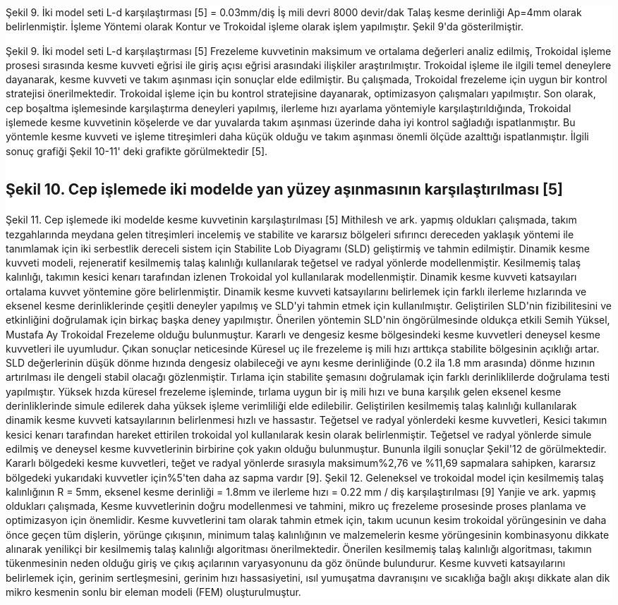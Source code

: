 Şekil 9. İki model seti L-d karşılaştırması [5] = 0.03mm/diş İş mili devri 8000 devir/dak Talaş kesme derinliği Ap=4mm olarak belirlenmiştir. İşleme Yöntemi olarak Kontur ve Trokoidal işleme olarak işlem yapılmıştır. Şekil 9'da gösterilmiştir.

Şekil 9. İki model seti L-d karşılaştırması [5] Frezeleme kuvvetinin maksimum ve ortalama değerleri analiz edilmiş, Trokoidal işleme prosesi sırasında kesme kuvveti eğrisi ile giriş açısı eğrisi arasındaki ilişkiler araştırılmıştır. Trokoidal işleme ile ilgili temel deneylere dayanarak, kesme kuvveti ve takım aşınması için sonuçlar elde edilmiştir. Bu çalışmada, Trokoidal frezeleme için uygun bir kontrol stratejisi önerilmektedir. Trokoidal işleme için bu kontrol stratejisine dayanarak, optimizasyon çalışmaları yapılmıştır. Son olarak, cep boşaltma işlemesinde karşılaştırma deneyleri yapılmış, ilerleme hızı ayarlama yöntemiyle karşılaştırıldığında, Trokoidal işlemede kesme kuvvetinin köşelerde ve dar yuvalarda takım aşınması üzerinde daha iyi kontrol sağladığı ispatlanmıştır. Bu yöntemle kesme kuvveti ve işleme titreşimleri daha küçük olduğu ve takım aşınması önemli ölçüde azalttığı ispatlanmıştır. İlgili sonuç grafiği Şekil 10-11' deki grafikte görülmektedir [5].


## Şekil 10. Cep işlemede iki modelde yan yüzey aşınmasının karşılaştırılması [5]

Şekil 11. Cep işlemede iki modelde kesme kuvvetinin karşılaştırılması [5] Mithilesh ve ark. yapmış oldukları çalışmada, takım tezgahlarında meydana gelen titreşimleri incelemiş ve stabilite ve kararsız bölgeleri sıfırıncı dereceden yaklaşık yöntemi ile tanımlamak için iki serbestlik dereceli sistem için Stabilite Lob Diyagramı (SLD) geliştirmiş ve tahmin edilmiştir. Dinamik kesme kuvveti modeli, rejeneratif kesilmemiş talaş kalınlığı kullanılarak teğetsel ve radyal yönlerde modellenmiştir. Kesilmemiş talaş kalınlığı, takımın kesici kenarı tarafından izlenen Trokoidal yol kullanılarak modellenmiştir. Dinamik kesme kuvveti katsayıları ortalama kuvvet yöntemine göre belirlenmiştir. Dinamik kesme kuvveti katsayılarını belirlemek için farklı ilerleme hızlarında ve eksenel kesme derinliklerinde çeşitli deneyler yapılmış ve SLD'yi tahmin etmek için kullanılmıştır. Geliştirilen SLD'nin fizibilitesini ve etkinliğini doğrulamak için birkaç başka deney yapılmıştır. Önerilen yöntemin SLD'nin öngörülmesinde oldukça etkili Semih Yüksel, Mustafa Ay Trokoidal Frezeleme olduğu bulunmuştur. Kararlı ve dengesiz kesme bölgesindeki kesme kuvvetleri deneysel kesme kuvvetleri ile uyumludur. Çıkan sonuçlar neticesinde Küresel uç ile frezeleme iş mili hızı arttıkça stabilite bölgesinin açıklığı artar. SLD değerlerinin düşük dönme hızında dengesiz olabileceği ve aynı kesme derinliğinde (0.2 ila 1.8 mm arasında) dönme hızının artırılması ile dengeli stabil olacağı gözlenmiştir. Tırlama için stabilite şemasını doğrulamak için farklı derinliklilerde doğrulama testi yapılmıştır. Yüksek hızda küresel frezeleme işleminde, tırlama uygun bir iş mili hızı ve buna karşılık gelen eksenel kesme derinliklerinde simule edilerek daha yüksek işleme verimliliği elde edilebilir. Geliştirilen kesilmemiş talaş kalınlığı kullanılarak dinamik kesme kuvveti katsayılarının belirlenmesi hızlı ve hassastır. Teğetsel ve radyal yönlerdeki kesme kuvvetleri, Kesici takımın kesici kenarı tarafından hareket ettirilen trokoidal yol kullanılarak kesin olarak belirlenmiştir. Teğetsel ve radyal yönlerde simule edilmiş ve deneysel kesme kuvvetlerinin birbirine çok yakın olduğu bulunmuştur. Bununla ilgili sonuçlar Şekil'12 de görülmektedir. Kararlı bölgedeki kesme kuvvetleri, teğet ve radyal yönlerde sırasıyla maksimum%2,76 ve %11,69 sapmalara sahipken, kararsız bölgedeki yukarıdaki kuvvetler için%5'ten daha az sapma vardır [9]. Şekil 12. Geleneksel ve trokoidal model için kesilmemiş talaş kalınlığının R = 5mm, eksenel kesme derinliği = 1.8mm ve ilerleme hızı = 0.22 mm / diş karşılaştırılması [9] Yanjie ve ark. yapmış oldukları çalışmada, Kesme kuvvetlerinin doğru modellenmesi ve tahmini, mikro uç frezeleme prosesinde proses planlama ve optimizasyon için önemlidir. Kesme kuvvetlerini tam olarak tahmin etmek için, takım ucunun kesim trokoidal yörüngesinin ve daha önce geçen tüm dişlerin, yörünge çıkışının, minimum talaş kalınlığının ve malzemelerin kesme yörüngesinin kombinasyonu dikkate alınarak yenilikçi bir kesilmemiş talaş kalınlığı algoritması önerilmektedir. Önerilen kesilmemiş talaş kalınlığı algoritması, takımın tükenmesinin neden olduğu giriş ve çıkış açılarının varyasyonunu da göz önünde bulundurur. Kesme kuvveti katsayılarını belirlemek için, gerinim sertleşmesini, gerinim hızı hassasiyetini, ısıl yumuşatma davranışını ve sıcaklığa bağlı akışı dikkate alan dik mikro kesmenin sonlu bir eleman modeli (FEM) oluşturulmuştur.
